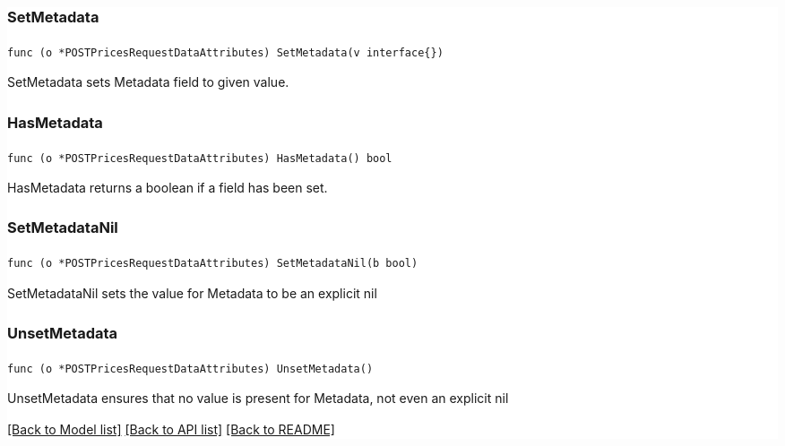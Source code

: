 ### SetMetadata

`func (o *POSTPricesRequestDataAttributes) SetMetadata(v interface{})`

SetMetadata sets Metadata field to given value.

### HasMetadata

`func (o *POSTPricesRequestDataAttributes) HasMetadata() bool`

HasMetadata returns a boolean if a field has been set.

### SetMetadataNil

`func (o *POSTPricesRequestDataAttributes) SetMetadataNil(b bool)`

 SetMetadataNil sets the value for Metadata to be an explicit nil

### UnsetMetadata
`func (o *POSTPricesRequestDataAttributes) UnsetMetadata()`

UnsetMetadata ensures that no value is present for Metadata, not even an explicit nil

[[Back to Model list]](../README.md#documentation-for-models) [[Back to API list]](../README.md#documentation-for-api-endpoints) [[Back to README]](../README.md)


